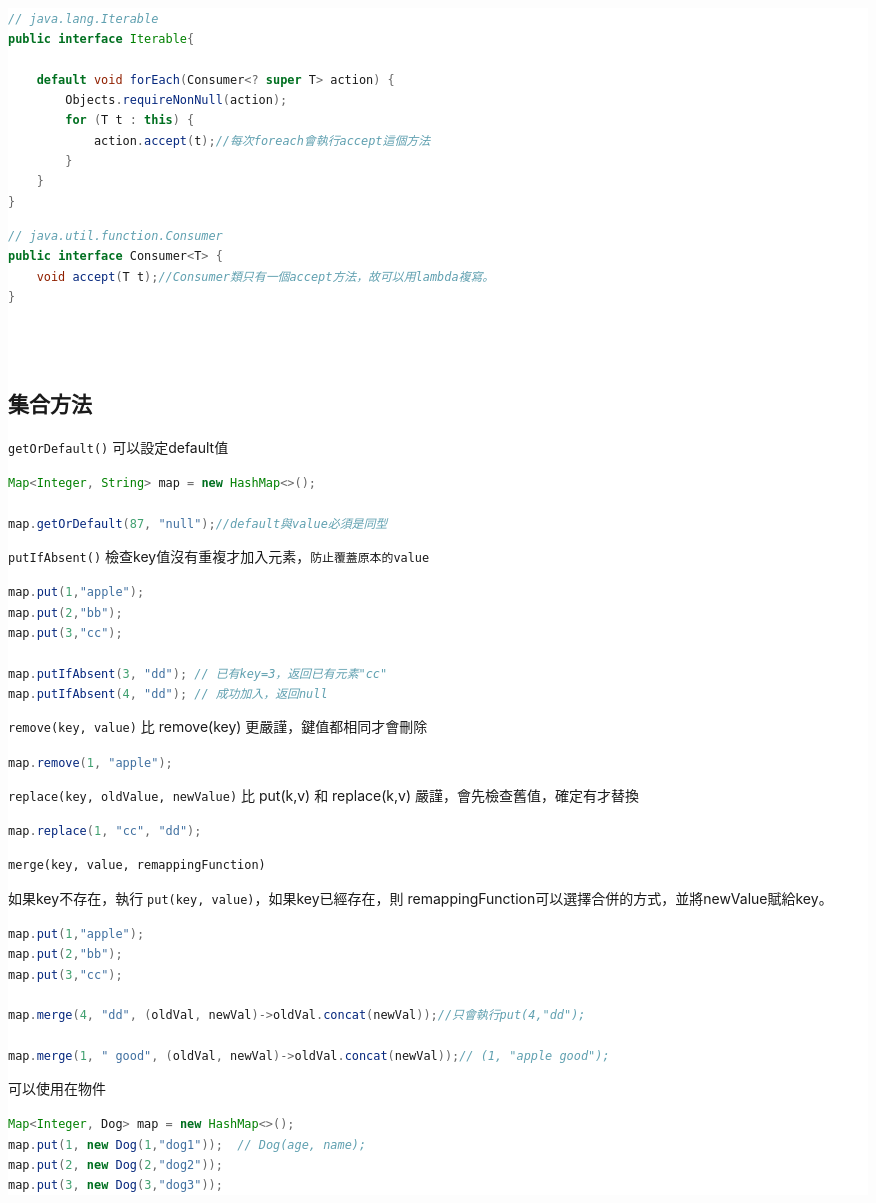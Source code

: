 ```java
// java.lang.Iterable
public interface Iterable{

    default void forEach(Consumer<? super T> action) {
        Objects.requireNonNull(action);
        for (T t : this) {
            action.accept(t);//每次foreach會執行accept這個方法
        }
    }
}
```
```java
// java.util.function.Consumer
public interface Consumer<T> {
    void accept(T t);//Consumer類只有一個accept方法，故可以用lambda複寫。
}
```


<br/>

<br/>

## 集合方法
`getOrDefault()` 可以設定default值
```java
Map<Integer, String> map = new HashMap<>();

map.getOrDefault(87, "null");//default與value必須是同型
```
`putIfAbsent()` 檢查key值沒有重複才加入元素，`防止覆蓋原本的value`
```java
map.put(1,"apple");
map.put(2,"bb");
map.put(3,"cc");

map.putIfAbsent(3, "dd"); // 已有key=3，返回已有元素"cc"
map.putIfAbsent(4, "dd"); // 成功加入，返回null
```
`remove(key, value)` 比 remove(key) 更嚴謹，鍵值都相同才會刪除
```java
map.remove(1, "apple");
```
`replace(key, oldValue, newValue)` 比 put(k,v) 和 replace(k,v) 嚴謹，會先檢查舊值，確定有才替換
```java
map.replace(1, "cc", "dd");
```
`merge(key, value, remappingFunction)`

如果key不存在，執行 `put(key, value)`，如果key已經存在，則 remappingFunction可以選擇合併的方式，並將newValue賦給key。

```java
map.put(1,"apple");
map.put(2,"bb");
map.put(3,"cc");

map.merge(4, "dd", (oldVal, newVal)->oldVal.concat(newVal));//只會執行put(4,"dd");

map.merge(1, " good", (oldVal, newVal)->oldVal.concat(newVal));// (1, "apple good");
```
可以使用在物件
```java
Map<Integer, Dog> map = new HashMap<>();
map.put(1, new Dog(1,"dog1"));  // Dog(age, name);
map.put(2, new Dog(2,"dog2"));
map.put(3, new Dog(3,"dog3"));

```